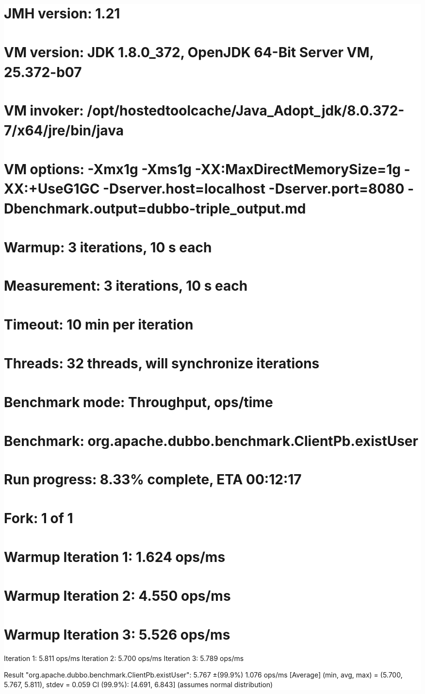 
# JMH version: 1.21
# VM version: JDK 1.8.0_372, OpenJDK 64-Bit Server VM, 25.372-b07
# VM invoker: /opt/hostedtoolcache/Java_Adopt_jdk/8.0.372-7/x64/jre/bin/java
# VM options: -Xmx1g -Xms1g -XX:MaxDirectMemorySize=1g -XX:+UseG1GC -Dserver.host=localhost -Dserver.port=8080 -Dbenchmark.output=dubbo-triple_output.md
# Warmup: 3 iterations, 10 s each
# Measurement: 3 iterations, 10 s each
# Timeout: 10 min per iteration
# Threads: 32 threads, will synchronize iterations
# Benchmark mode: Throughput, ops/time
# Benchmark: org.apache.dubbo.benchmark.ClientPb.existUser

# Run progress: 8.33% complete, ETA 00:12:17
# Fork: 1 of 1
# Warmup Iteration   1: 1.624 ops/ms
# Warmup Iteration   2: 4.550 ops/ms
# Warmup Iteration   3: 5.526 ops/ms
Iteration   1: 5.811 ops/ms
Iteration   2: 5.700 ops/ms
Iteration   3: 5.789 ops/ms


Result "org.apache.dubbo.benchmark.ClientPb.existUser":
  5.767 ±(99.9%) 1.076 ops/ms [Average]
  (min, avg, max) = (5.700, 5.767, 5.811), stdev = 0.059
  CI (99.9%): [4.691, 6.843] (assumes normal distribution)
